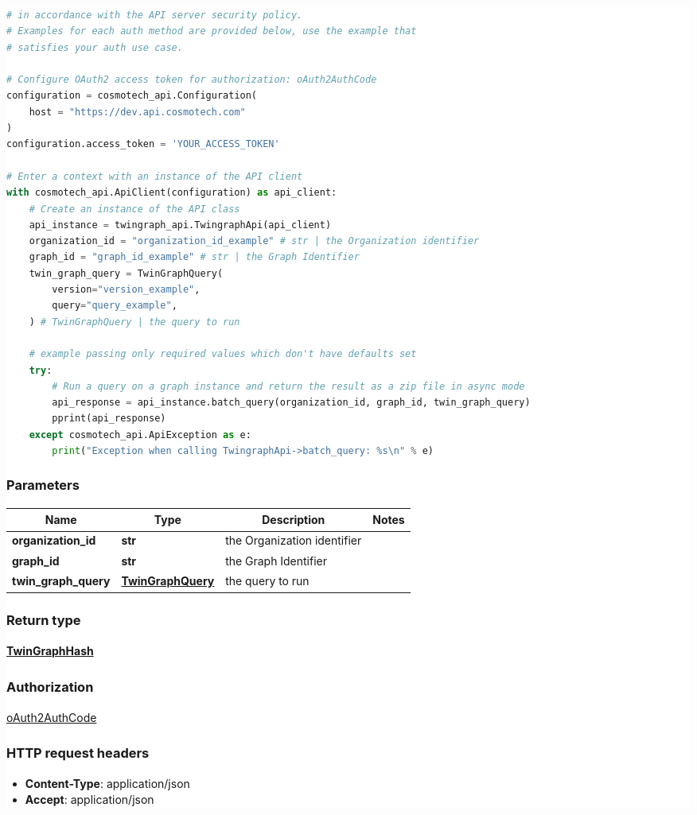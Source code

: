 ```python
# in accordance with the API server security policy.
# Examples for each auth method are provided below, use the example that
# satisfies your auth use case.

# Configure OAuth2 access token for authorization: oAuth2AuthCode
configuration = cosmotech_api.Configuration(
    host = "https://dev.api.cosmotech.com"
)
configuration.access_token = 'YOUR_ACCESS_TOKEN'

# Enter a context with an instance of the API client
with cosmotech_api.ApiClient(configuration) as api_client:
    # Create an instance of the API class
    api_instance = twingraph_api.TwingraphApi(api_client)
    organization_id = "organization_id_example" # str | the Organization identifier
    graph_id = "graph_id_example" # str | the Graph Identifier
    twin_graph_query = TwinGraphQuery(
        version="version_example",
        query="query_example",
    ) # TwinGraphQuery | the query to run

    # example passing only required values which don't have defaults set
    try:
        # Run a query on a graph instance and return the result as a zip file in async mode
        api_response = api_instance.batch_query(organization_id, graph_id, twin_graph_query)
        pprint(api_response)
    except cosmotech_api.ApiException as e:
        print("Exception when calling TwingraphApi->batch_query: %s\n" % e)
```


### Parameters

Name | Type | Description  | Notes
------------- | ------------- | ------------- | -------------
 **organization_id** | **str**| the Organization identifier |
 **graph_id** | **str**| the Graph Identifier |
 **twin_graph_query** | [**TwinGraphQuery**](TwinGraphQuery.md)| the query to run |

### Return type

[**TwinGraphHash**](TwinGraphHash.md)

### Authorization

[oAuth2AuthCode](../README.md#oAuth2AuthCode)

### HTTP request headers

 - **Content-Type**: application/json
 - **Accept**: application/json
